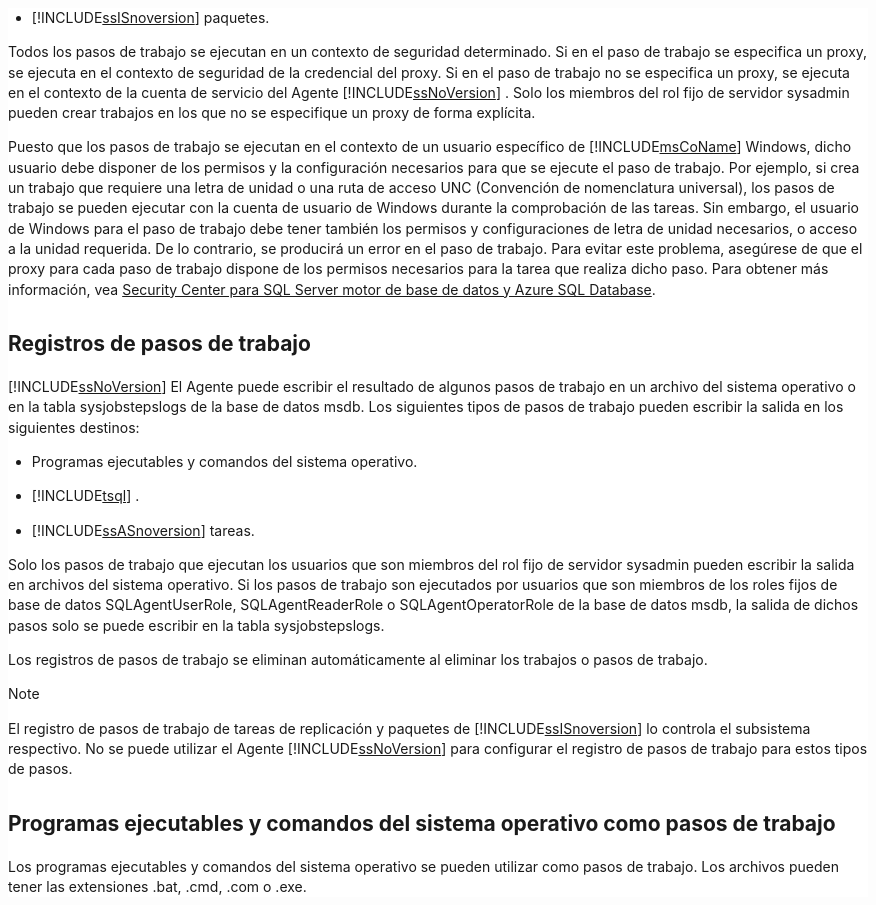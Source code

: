 -   [!INCLUDE[ssISnoversion](../../includes/ssisnoversion-md.md)] paquetes.  
  
 Todos los pasos de trabajo se ejecutan en un contexto de seguridad determinado. Si en el paso de trabajo se especifica un proxy, se ejecuta en el contexto de seguridad de la credencial del proxy. Si en el paso de trabajo no se especifica un proxy, se ejecuta en el contexto de la cuenta de servicio del Agente [!INCLUDE[ssNoVersion](../../includes/ssnoversion-md.md)] . Solo los miembros del rol fijo de servidor sysadmin pueden crear trabajos en los que no se especifique un proxy de forma explícita.  
  
 Puesto que los pasos de trabajo se ejecutan en el contexto de un usuario específico de [!INCLUDE[msCoName](../../includes/msconame-md.md)] Windows, dicho usuario debe disponer de los permisos y la configuración necesarios para que se ejecute el paso de trabajo. Por ejemplo, si crea un trabajo que requiere una letra de unidad o una ruta de acceso UNC (Convención de nomenclatura universal), los pasos de trabajo se pueden ejecutar con la cuenta de usuario de Windows durante la comprobación de las tareas. Sin embargo, el usuario de Windows para el paso de trabajo debe tener también los permisos y configuraciones de letra de unidad necesarios, o acceso a la unidad requerida. De lo contrario, se producirá un error en el paso de trabajo. Para evitar este problema, asegúrese de que el proxy para cada paso de trabajo dispone de los permisos necesarios para la tarea que realiza dicho paso. Para obtener más información, vea [Security Center para SQL Server motor de base de datos y Azure SQL Database](../../relational-databases/security/security-center-for-sql-server-database-engine-and-azure-sql-database.md).  
  
## <a name="job-step-logs"></a>Registros de pasos de trabajo  
 [!INCLUDE[ssNoVersion](../../includes/ssnoversion-md.md)] El Agente puede escribir el resultado de algunos pasos de trabajo en un archivo del sistema operativo o en la tabla sysjobstepslogs de la base de datos msdb. Los siguientes tipos de pasos de trabajo pueden escribir la salida en los siguientes destinos:  
  
-   Programas ejecutables y comandos del sistema operativo.  
  
-   [!INCLUDE[tsql](../../includes/tsql-md.md)] .  
  
-   [!INCLUDE[ssASnoversion](../../includes/ssasnoversion-md.md)] tareas.  
  
 Solo los pasos de trabajo que ejecutan los usuarios que son miembros del rol fijo de servidor sysadmin pueden escribir la salida en archivos del sistema operativo. Si los pasos de trabajo son ejecutados por usuarios que son miembros de los roles fijos de base de datos SQLAgentUserRole, SQLAgentReaderRole o SQLAgentOperatorRole de la base de datos msdb, la salida de dichos pasos solo se puede escribir en la tabla sysjobstepslogs.  
  
 Los registros de pasos de trabajo se eliminan automáticamente al eliminar los trabajos o pasos de trabajo.  
  
> [!NOTE]  
>  El registro de pasos de trabajo de tareas de replicación y paquetes de [!INCLUDE[ssISnoversion](../../includes/ssisnoversion-md.md)] lo controla el subsistema respectivo. No se puede utilizar el Agente [!INCLUDE[ssNoVersion](../../includes/ssnoversion-md.md)] para configurar el registro de pasos de trabajo para estos tipos de pasos.  
  
## <a name="executable-programs-and-operating-system-commands-as-job-steps"></a>Programas ejecutables y comandos del sistema operativo como pasos de trabajo  
 Los programas ejecutables y comandos del sistema operativo se pueden utilizar como pasos de trabajo. Los archivos pueden tener las extensiones .bat, .cmd, .com o .exe.  
  